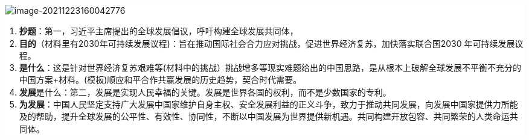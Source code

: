 ![image-20211223160042776](政治image/image-20211223160042776.png)

1. **抄题**：第一，习近平主席提出的全球发展倡议，呼吁构建全球发展共同体，
2. **目的**（材料里有2030年可持续发展议程)：旨在推动国际社会合力应对挑战，促进世界经济复苏，加快落实联合国2030 年可持续发展议程。
3. **是什么**：这是针对世界经济复苏艰难等(材料中的挑战）挑战增多等现实难题给出的中国思路，是从根本上破解全球发展不平衡不充分的中国方案+材料。(模板)顺应和平合作共赢发展的历史趋势，契合时代需要。
4. **发展**是什么：第二，发展是实现人民幸福的关键。发展是世界各国的权利，而不是少数国家的专利。
5. **为发展**：中国人民坚定支持广大发展中国家维护自身主权、安全发展利益的正义斗争，致力于推动共同发展，向发展中国家提供力所能及的帮助，提升全球发展的公平性、有效性、协同性，不断以中国发展为世界提供新机遇。共同构建开放包容、共同繁荣的人类命运共同体。
